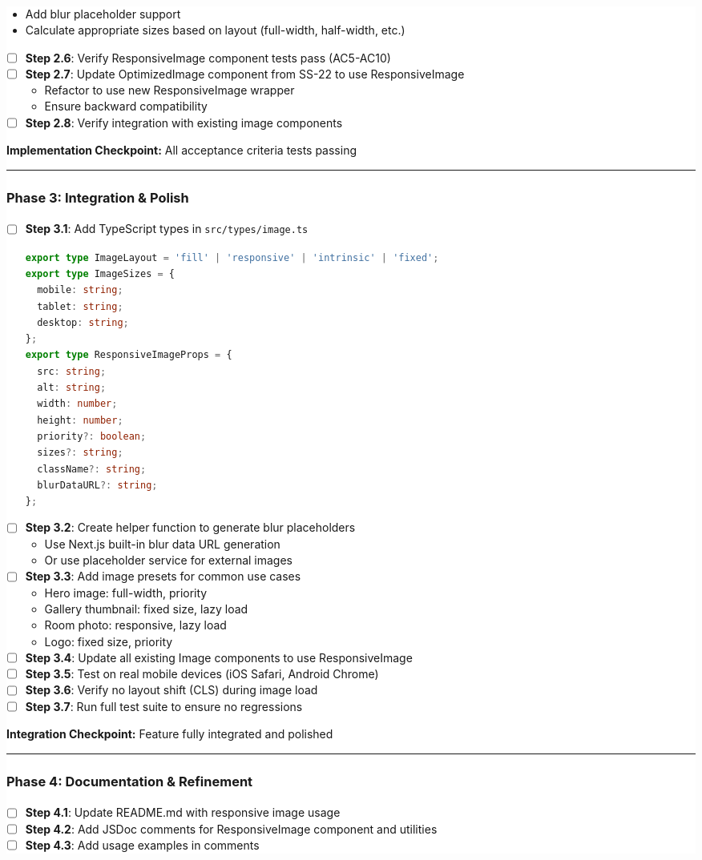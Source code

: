   - Add blur placeholder support
  - Calculate appropriate sizes based on layout (full-width, half-width, etc.)
- [ ] **Step 2.6**: Verify ResponsiveImage component tests pass (AC5-AC10)
- [ ] **Step 2.7**: Update OptimizedImage component from SS-22 to use ResponsiveImage
  - Refactor to use new ResponsiveImage wrapper
  - Ensure backward compatibility
- [ ] **Step 2.8**: Verify integration with existing image components

**Implementation Checkpoint:** All acceptance criteria tests passing

---

### Phase 3: Integration & Polish

- [ ] **Step 3.1**: Add TypeScript types in `src/types/image.ts`
  ```typescript
  export type ImageLayout = 'fill' | 'responsive' | 'intrinsic' | 'fixed';
  export type ImageSizes = {
    mobile: string;
    tablet: string;
    desktop: string;
  };
  export type ResponsiveImageProps = {
    src: string;
    alt: string;
    width: number;
    height: number;
    priority?: boolean;
    sizes?: string;
    className?: string;
    blurDataURL?: string;
  };
  ```
- [ ] **Step 3.2**: Create helper function to generate blur placeholders
  - Use Next.js built-in blur data URL generation
  - Or use placeholder service for external images
- [ ] **Step 3.3**: Add image presets for common use cases
  - Hero image: full-width, priority
  - Gallery thumbnail: fixed size, lazy load
  - Room photo: responsive, lazy load
  - Logo: fixed size, priority
- [ ] **Step 3.4**: Update all existing Image components to use ResponsiveImage
- [ ] **Step 3.5**: Test on real mobile devices (iOS Safari, Android Chrome)
- [ ] **Step 3.6**: Verify no layout shift (CLS) during image load
- [ ] **Step 3.7**: Run full test suite to ensure no regressions

**Integration Checkpoint:** Feature fully integrated and polished

---

### Phase 4: Documentation & Refinement

- [ ] **Step 4.1**: Update README.md with responsive image usage
- [ ] **Step 4.2**: Add JSDoc comments for ResponsiveImage component and utilities
- [ ] **Step 4.3**: Add usage examples in comments
